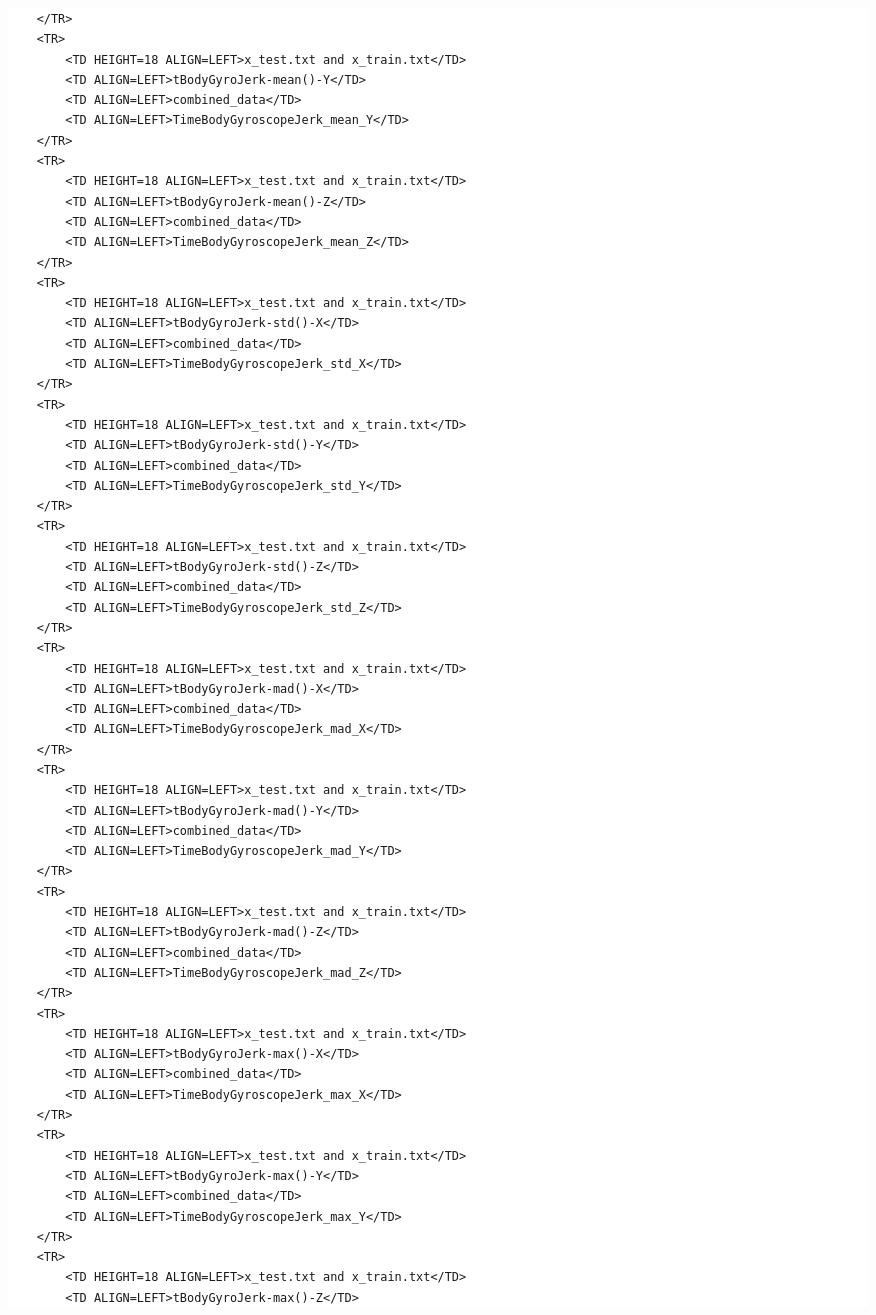 		</TR>
		<TR>
			<TD HEIGHT=18 ALIGN=LEFT>x_test.txt and x_train.txt</TD>
			<TD ALIGN=LEFT>tBodyGyroJerk-mean()-Y</TD>
			<TD ALIGN=LEFT>combined_data</TD>
			<TD ALIGN=LEFT>TimeBodyGyroscopeJerk_mean_Y</TD>
		</TR>
		<TR>
			<TD HEIGHT=18 ALIGN=LEFT>x_test.txt and x_train.txt</TD>
			<TD ALIGN=LEFT>tBodyGyroJerk-mean()-Z</TD>
			<TD ALIGN=LEFT>combined_data</TD>
			<TD ALIGN=LEFT>TimeBodyGyroscopeJerk_mean_Z</TD>
		</TR>
		<TR>
			<TD HEIGHT=18 ALIGN=LEFT>x_test.txt and x_train.txt</TD>
			<TD ALIGN=LEFT>tBodyGyroJerk-std()-X</TD>
			<TD ALIGN=LEFT>combined_data</TD>
			<TD ALIGN=LEFT>TimeBodyGyroscopeJerk_std_X</TD>
		</TR>
		<TR>
			<TD HEIGHT=18 ALIGN=LEFT>x_test.txt and x_train.txt</TD>
			<TD ALIGN=LEFT>tBodyGyroJerk-std()-Y</TD>
			<TD ALIGN=LEFT>combined_data</TD>
			<TD ALIGN=LEFT>TimeBodyGyroscopeJerk_std_Y</TD>
		</TR>
		<TR>
			<TD HEIGHT=18 ALIGN=LEFT>x_test.txt and x_train.txt</TD>
			<TD ALIGN=LEFT>tBodyGyroJerk-std()-Z</TD>
			<TD ALIGN=LEFT>combined_data</TD>
			<TD ALIGN=LEFT>TimeBodyGyroscopeJerk_std_Z</TD>
		</TR>
		<TR>
			<TD HEIGHT=18 ALIGN=LEFT>x_test.txt and x_train.txt</TD>
			<TD ALIGN=LEFT>tBodyGyroJerk-mad()-X</TD>
			<TD ALIGN=LEFT>combined_data</TD>
			<TD ALIGN=LEFT>TimeBodyGyroscopeJerk_mad_X</TD>
		</TR>
		<TR>
			<TD HEIGHT=18 ALIGN=LEFT>x_test.txt and x_train.txt</TD>
			<TD ALIGN=LEFT>tBodyGyroJerk-mad()-Y</TD>
			<TD ALIGN=LEFT>combined_data</TD>
			<TD ALIGN=LEFT>TimeBodyGyroscopeJerk_mad_Y</TD>
		</TR>
		<TR>
			<TD HEIGHT=18 ALIGN=LEFT>x_test.txt and x_train.txt</TD>
			<TD ALIGN=LEFT>tBodyGyroJerk-mad()-Z</TD>
			<TD ALIGN=LEFT>combined_data</TD>
			<TD ALIGN=LEFT>TimeBodyGyroscopeJerk_mad_Z</TD>
		</TR>
		<TR>
			<TD HEIGHT=18 ALIGN=LEFT>x_test.txt and x_train.txt</TD>
			<TD ALIGN=LEFT>tBodyGyroJerk-max()-X</TD>
			<TD ALIGN=LEFT>combined_data</TD>
			<TD ALIGN=LEFT>TimeBodyGyroscopeJerk_max_X</TD>
		</TR>
		<TR>
			<TD HEIGHT=18 ALIGN=LEFT>x_test.txt and x_train.txt</TD>
			<TD ALIGN=LEFT>tBodyGyroJerk-max()-Y</TD>
			<TD ALIGN=LEFT>combined_data</TD>
			<TD ALIGN=LEFT>TimeBodyGyroscopeJerk_max_Y</TD>
		</TR>
		<TR>
			<TD HEIGHT=18 ALIGN=LEFT>x_test.txt and x_train.txt</TD>
			<TD ALIGN=LEFT>tBodyGyroJerk-max()-Z</TD>